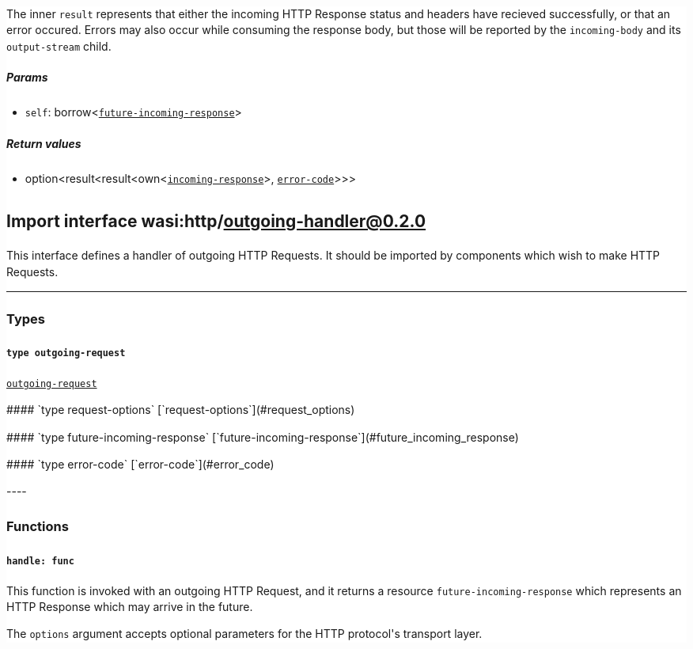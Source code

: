 The inner `result` represents that either the incoming HTTP Response
status and headers have recieved successfully, or that an error
occured. Errors may also occur while consuming the response body,
but those will be reported by the `incoming-body` and its
`output-stream` child.

##### Params

- <a id="method_future_incoming_response_get.self"></a>`self`: borrow<[`future-incoming-response`](#future_incoming_response)>

##### Return values

- <a id="method_future_incoming_response_get.0"></a> option<result<result<own<[`incoming-response`](#incoming_response)>, [`error-code`](#error_code)>>>

## <a id="wasi_http_outgoing_handler_0_2_0"></a>Import interface wasi:http/outgoing-handler@0.2.0

This interface defines a handler of outgoing HTTP Requests. It should be
imported by components which wish to make HTTP Requests.

----

### Types

#### <a id="outgoing_request"></a>`type outgoing-request`
[`outgoing-request`](#outgoing_request)
<p>
#### <a id="request_options"></a>`type request-options`
[`request-options`](#request_options)
<p>
#### <a id="future_incoming_response"></a>`type future-incoming-response`
[`future-incoming-response`](#future_incoming_response)
<p>
#### <a id="error_code"></a>`type error-code`
[`error-code`](#error_code)
<p>
----

### Functions

#### <a id="handle"></a>`handle: func`

This function is invoked with an outgoing HTTP Request, and it returns
a resource `future-incoming-response` which represents an HTTP Response
which may arrive in the future.

The `options` argument accepts optional parameters for the HTTP
protocol's transport layer.
